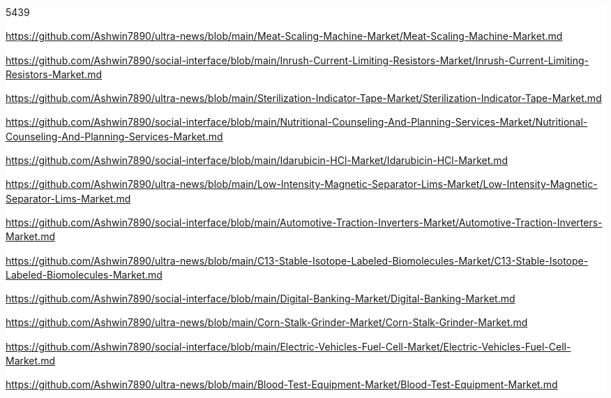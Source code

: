 5439</p><p><a href="https://github.com/Ashwin7890/ultra-news/blob/main/Meat-Scaling-Machine-Market/Meat-Scaling-Machine-Market.md">https://github.com/Ashwin7890/ultra-news/blob/main/Meat-Scaling-Machine-Market/Meat-Scaling-Machine-Market.md</a></p><p><a href="https://github.com/Ashwin7890/social-interface/blob/main/Inrush-Current-Limiting-Resistors-Market/Inrush-Current-Limiting-Resistors-Market.md">https://github.com/Ashwin7890/social-interface/blob/main/Inrush-Current-Limiting-Resistors-Market/Inrush-Current-Limiting-Resistors-Market.md</a></p><p><a href="https://github.com/Ashwin7890/ultra-news/blob/main/Sterilization-Indicator-Tape-Market/Sterilization-Indicator-Tape-Market.md">https://github.com/Ashwin7890/ultra-news/blob/main/Sterilization-Indicator-Tape-Market/Sterilization-Indicator-Tape-Market.md</a></p><p><a href="https://github.com/Ashwin7890/social-interface/blob/main/Nutritional-Counseling-And-Planning-Services-Market/Nutritional-Counseling-And-Planning-Services-Market.md">https://github.com/Ashwin7890/social-interface/blob/main/Nutritional-Counseling-And-Planning-Services-Market/Nutritional-Counseling-And-Planning-Services-Market.md</a></p><p><a href="https://github.com/Ashwin7890/social-interface/blob/main/Idarubicin-HCl-Market/Idarubicin-HCl-Market.md">https://github.com/Ashwin7890/social-interface/blob/main/Idarubicin-HCl-Market/Idarubicin-HCl-Market.md</a></p><p><a href="https://github.com/Ashwin7890/ultra-news/blob/main/Low-Intensity-Magnetic-Separator-Lims-Market/Low-Intensity-Magnetic-Separator-Lims-Market.md">https://github.com/Ashwin7890/ultra-news/blob/main/Low-Intensity-Magnetic-Separator-Lims-Market/Low-Intensity-Magnetic-Separator-Lims-Market.md</a></p><p><a href="https://github.com/Ashwin7890/social-interface/blob/main/Automotive-Traction-Inverters-Market/Automotive-Traction-Inverters-Market.md">https://github.com/Ashwin7890/social-interface/blob/main/Automotive-Traction-Inverters-Market/Automotive-Traction-Inverters-Market.md</a></p><p><a href="https://github.com/Ashwin7890/ultra-news/blob/main/C13-Stable-Isotope-Labeled-Biomolecules-Market/C13-Stable-Isotope-Labeled-Biomolecules-Market.md">https://github.com/Ashwin7890/ultra-news/blob/main/C13-Stable-Isotope-Labeled-Biomolecules-Market/C13-Stable-Isotope-Labeled-Biomolecules-Market.md</a></p><p><a href="https://github.com/Ashwin7890/social-interface/blob/main/Digital-Banking-Market/Digital-Banking-Market.md">https://github.com/Ashwin7890/social-interface/blob/main/Digital-Banking-Market/Digital-Banking-Market.md</a></p><p><a href="https://github.com/Ashwin7890/ultra-news/blob/main/Corn-Stalk-Grinder-Market/Corn-Stalk-Grinder-Market.md">https://github.com/Ashwin7890/ultra-news/blob/main/Corn-Stalk-Grinder-Market/Corn-Stalk-Grinder-Market.md</a></p><p><a href="https://github.com/Ashwin7890/social-interface/blob/main/Electric-Vehicles-Fuel-Cell-Market/Electric-Vehicles-Fuel-Cell-Market.md">https://github.com/Ashwin7890/social-interface/blob/main/Electric-Vehicles-Fuel-Cell-Market/Electric-Vehicles-Fuel-Cell-Market.md</a></p><p><a href="https://github.com/Ashwin7890/ultra-news/blob/main/Blood-Test-Equipment-Market/Blood-Test-Equipment-Market.md">https://github.com/Ashwin7890/ultra-news/blob/main/Blood-Test-Equipment-Market/Blood-Test-Equipment-Market.md</a></p>
